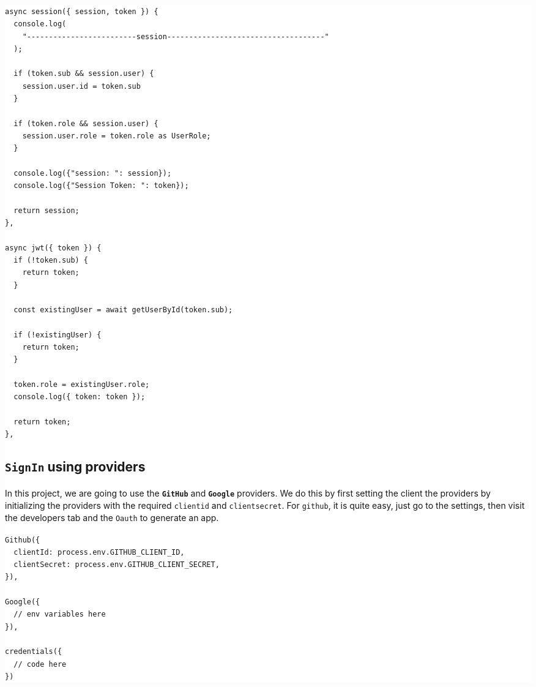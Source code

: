 ```TS
async session({ session, token }) {
  console.log(
    "-------------------------session------------------------------------"
  );

  if (token.sub && session.user) {
    session.user.id = token.sub
  }

  if (token.role && session.user) {
    session.user.role = token.role as UserRole;
  }

  console.log({"session: ": session});
  console.log({"Session Token: ": token});

  return session;
},

async jwt({ token }) {
  if (!token.sub) {
    return token;
  }

  const existingUser = await getUserById(token.sub);

  if (!existingUser) {
    return token;
  }

  token.role = existingUser.role;
  console.log({ token: token });

  return token;
},
```

## `SignIn` using providers

In this project, we are going to use the **`GitHub`** and **`Google`** providers. We do this by first setting the client the providers by initializing the providers with the required `clientid` and `clientsecret`. For `github`, it is quite easy, just go to the settings, then visit the developers tab and the `Oauth` to generate an app.

```TS
Github({
  clientId: process.env.GITHUB_CLIENT_ID,
  clientSecret: process.env.GITHUB_CLIENT_SECRET,
}),

Google({
  // env variables here
}),

credentials({
  // code here
})
```
